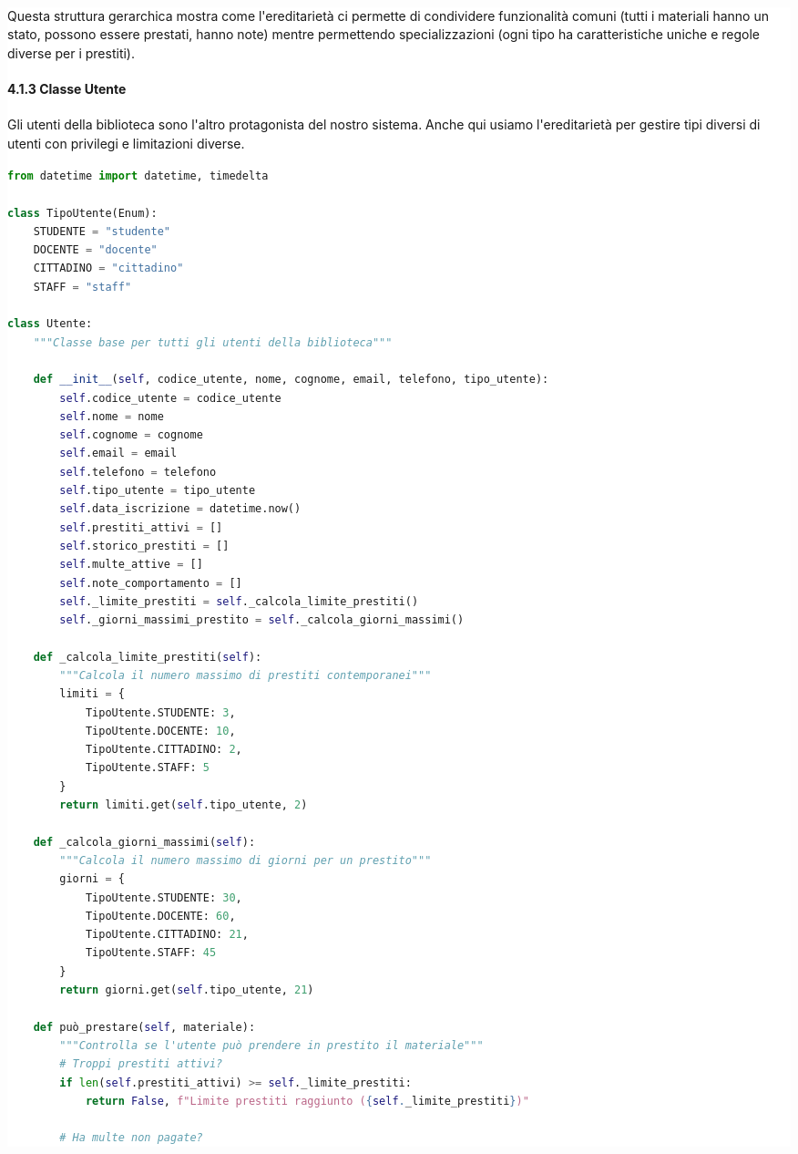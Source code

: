 ```python
```

Questa struttura gerarchica mostra come l'ereditarietà ci permette di condividere funzionalità comuni (tutti i materiali hanno un stato, possono essere prestati, hanno note) mentre permettendo specializzazioni (ogni tipo ha caratteristiche uniche e regole diverse per i prestiti).

#### 4.1.3 Classe Utente

Gli utenti della biblioteca sono l'altro protagonista del nostro sistema. Anche qui usiamo l'ereditarietà per gestire tipi diversi di utenti con privilegi e limitazioni diverse.

```python
from datetime import datetime, timedelta

class TipoUtente(Enum):
    STUDENTE = "studente"
    DOCENTE = "docente"
    CITTADINO = "cittadino"
    STAFF = "staff"

class Utente:
    """Classe base per tutti gli utenti della biblioteca"""
    
    def __init__(self, codice_utente, nome, cognome, email, telefono, tipo_utente):
        self.codice_utente = codice_utente
        self.nome = nome
        self.cognome = cognome
        self.email = email
        self.telefono = telefono
        self.tipo_utente = tipo_utente
        self.data_iscrizione = datetime.now()
        self.prestiti_attivi = []
        self.storico_prestiti = []
        self.multe_attive = []
        self.note_comportamento = []
        self._limite_prestiti = self._calcola_limite_prestiti()
        self._giorni_massimi_prestito = self._calcola_giorni_massimi()
    
    def _calcola_limite_prestiti(self):
        """Calcola il numero massimo di prestiti contemporanei"""
        limiti = {
            TipoUtente.STUDENTE: 3,
            TipoUtente.DOCENTE: 10,
            TipoUtente.CITTADINO: 2,
            TipoUtente.STAFF: 5
        }
        return limiti.get(self.tipo_utente, 2)
    
    def _calcola_giorni_massimi(self):
        """Calcola il numero massimo di giorni per un prestito"""
        giorni = {
            TipoUtente.STUDENTE: 30,
            TipoUtente.DOCENTE: 60,
            TipoUtente.CITTADINO: 21,
            TipoUtente.STAFF: 45
        }
        return giorni.get(self.tipo_utente, 21)
    
    def può_prestare(self, materiale):
        """Controlla se l'utente può prendere in prestito il materiale"""
        # Troppi prestiti attivi?
        if len(self.prestiti_attivi) >= self._limite_prestiti:
            return False, f"Limite prestiti raggiunto ({self._limite_prestiti})"
        
        # Ha multe non pagate?
```